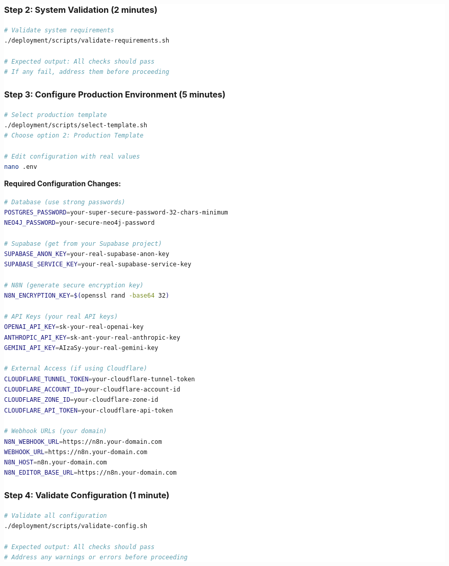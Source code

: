 ### Step 2: System Validation (2 minutes)
```bash
# Validate system requirements
./deployment/scripts/validate-requirements.sh

# Expected output: All checks should pass
# If any fail, address them before proceeding
```

### Step 3: Configure Production Environment (5 minutes)
```bash
# Select production template
./deployment/scripts/select-template.sh
# Choose option 2: Production Template

# Edit configuration with real values
nano .env
```

**Required Configuration Changes:**
```bash
# Database (use strong passwords)
POSTGRES_PASSWORD=your-super-secure-password-32-chars-minimum
NEO4J_PASSWORD=your-secure-neo4j-password

# Supabase (get from your Supabase project)
SUPABASE_ANON_KEY=your-real-supabase-anon-key
SUPABASE_SERVICE_KEY=your-real-supabase-service-key

# N8N (generate secure encryption key)
N8N_ENCRYPTION_KEY=$(openssl rand -base64 32)

# API Keys (your real API keys)
OPENAI_API_KEY=sk-your-real-openai-key
ANTHROPIC_API_KEY=sk-ant-your-real-anthropic-key
GEMINI_API_KEY=AIzaSy-your-real-gemini-key

# External Access (if using Cloudflare)
CLOUDFLARE_TUNNEL_TOKEN=your-cloudflare-tunnel-token
CLOUDFLARE_ACCOUNT_ID=your-cloudflare-account-id
CLOUDFLARE_ZONE_ID=your-cloudflare-zone-id
CLOUDFLARE_API_TOKEN=your-cloudflare-api-token

# Webhook URLs (your domain)
N8N_WEBHOOK_URL=https://n8n.your-domain.com
WEBHOOK_URL=https://n8n.your-domain.com
N8N_HOST=n8n.your-domain.com
N8N_EDITOR_BASE_URL=https://n8n.your-domain.com
```

### Step 4: Validate Configuration (1 minute)
```bash
# Validate all configuration
./deployment/scripts/validate-config.sh

# Expected output: All checks should pass
# Address any warnings or errors before proceeding
```
